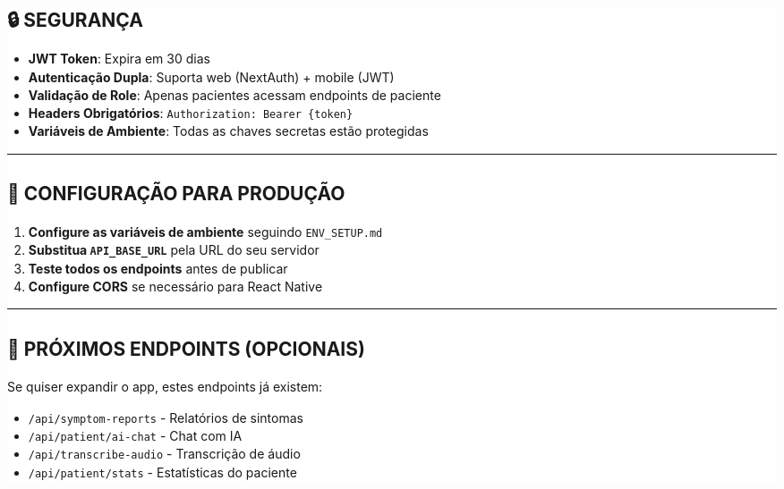 
## 🔒 **SEGURANÇA**

- **JWT Token**: Expira em 30 dias
- **Autenticação Dupla**: Suporta web (NextAuth) + mobile (JWT)
- **Validação de Role**: Apenas pacientes acessam endpoints de paciente
- **Headers Obrigatórios**: `Authorization: Bearer {token}`
- **Variáveis de Ambiente**: Todas as chaves secretas estão protegidas

---

## 🚀 **CONFIGURAÇÃO PARA PRODUÇÃO**

1. **Configure as variáveis de ambiente** seguindo `ENV_SETUP.md`
2. **Substitua `API_BASE_URL`** pela URL do seu servidor
3. **Teste todos os endpoints** antes de publicar
4. **Configure CORS** se necessário para React Native

---

## 📱 **PRÓXIMOS ENDPOINTS (OPCIONAIS)**

Se quiser expandir o app, estes endpoints já existem:
- `/api/symptom-reports` - Relatórios de sintomas
- `/api/patient/ai-chat` - Chat com IA
- `/api/transcribe-audio` - Transcrição de áudio
- `/api/patient/stats` - Estatísticas do paciente 